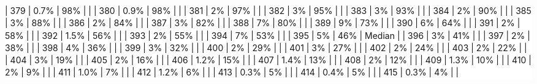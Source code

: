 | 379 | 0.7% | 98% |  |
| 380 | 0.9% | 98% |  |
| 381 | 2% | 97% |  |
| 382 | 3% | 95% |  |
| 383 | 3% | 93% |  |
| 384 | 2% | 90% |  |
| 385 | 3% | 88% |  |
| 386 | 2% | 84% |  |
| 387 | 3% | 82% |  |
| 388 | 7% | 80% |  |
| 389 | 9% | 73% |  |
| 390 | 6% | 64% |  |
| 391 | 2% | 58% |  |
| 392 | 1.5% | 56% |  |
| 393 | 2% | 55% |  |
| 394 | 7% | 53% |  |
| 395 | 5% | 46% | Median |
| 396 | 3% | 41% |  |
| 397 | 2% | 38% |  |
| 398 | 4% | 36% |  |
| 399 | 3% | 32% |  |
| 400 | 2% | 29% |  |
| 401 | 3% | 27% |  |
| 402 | 2% | 24% |  |
| 403 | 2% | 22% |  |
| 404 | 3% | 19% |  |
| 405 | 2% | 16% |  |
| 406 | 1.2% | 15% |  |
| 407 | 1.4% | 13% |  |
| 408 | 2% | 12% |  |
| 409 | 1.3% | 10% |  |
| 410 | 2% | 9% |  |
| 411 | 1.0% | 7% |  |
| 412 | 1.2% | 6% |  |
| 413 | 0.3% | 5% |  |
| 414 | 0.4% | 5% |  |
| 415 | 0.3% | 4% |  |